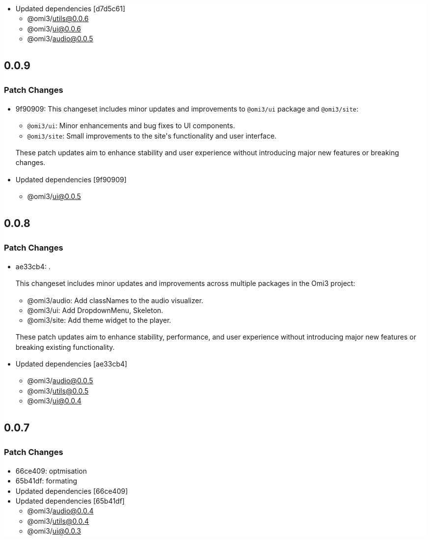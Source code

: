 - Updated dependencies [d7d5c61]
  - @omi3/utils@0.0.6
  - @omi3/ui@0.0.6
  - @omi3/audio@0.0.5

## 0.0.9

### Patch Changes

- 9f90909: This changeset includes minor updates and improvements to `@omi3/ui` package and `@omi3/site`:

  - `@omi3/ui`: Minor enhancements and bug fixes to UI components.
  - `@omi3/site`: Small improvements to the site's functionality and user interface.

  These patch updates aim to enhance stability and user experience without introducing major new features or breaking changes.

- Updated dependencies [9f90909]
  - @omi3/ui@0.0.5

## 0.0.8

### Patch Changes

- ae33cb4: .

  This changeset includes minor updates and improvements across multiple packages in the Omi3 project:

  - @omi3/audio: Add classNames to the audio visualizer.
  - @omi3/ui: Add DropdownMenu, Skeleton.
  - @omi3/site: Add theme widget to the player.

  These patch updates aim to enhance stability, performance, and user experience without introducing major new features or breaking existing functionality.

- Updated dependencies [ae33cb4]
  - @omi3/audio@0.0.5
  - @omi3/utils@0.0.5
  - @omi3/ui@0.0.4

## 0.0.7

### Patch Changes

- 66ce409: optmisation
- 65b41df: formating
- Updated dependencies [66ce409]
- Updated dependencies [65b41df]
  - @omi3/audio@0.0.4
  - @omi3/utils@0.0.4
  - @omi3/ui@0.0.3
